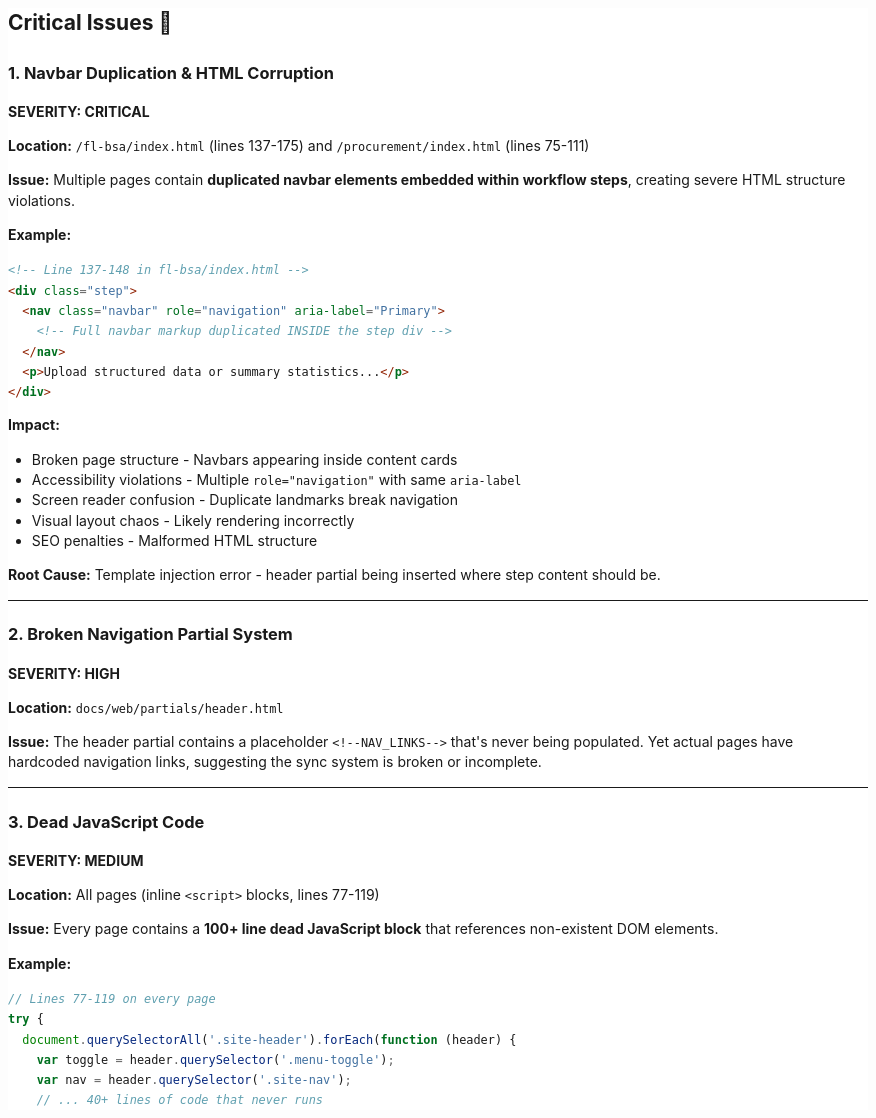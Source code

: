 ## Critical Issues 🚨

### 1. Navbar Duplication & HTML Corruption
**SEVERITY: CRITICAL**

**Location:** `/fl-bsa/index.html` (lines 137-175) and `/procurement/index.html` (lines 75-111)

**Issue:** Multiple pages contain **duplicated navbar elements embedded within workflow steps**, creating severe HTML structure violations.

**Example:**
```html
<!-- Line 137-148 in fl-bsa/index.html -->
<div class="step">
  <nav class="navbar" role="navigation" aria-label="Primary">
    <!-- Full navbar markup duplicated INSIDE the step div -->
  </nav>
  <p>Upload structured data or summary statistics...</p>
</div>
```

**Impact:**
- Broken page structure - Navbars appearing inside content cards
- Accessibility violations - Multiple `role="navigation"` with same `aria-label`
- Screen reader confusion - Duplicate landmarks break navigation
- Visual layout chaos - Likely rendering incorrectly
- SEO penalties - Malformed HTML structure

**Root Cause:** Template injection error - header partial being inserted where step content should be.

---

### 2. Broken Navigation Partial System
**SEVERITY: HIGH**

**Location:** `docs/web/partials/header.html`

**Issue:** The header partial contains a placeholder `<!--NAV_LINKS-->` that's never being populated. Yet actual pages have hardcoded navigation links, suggesting the sync system is broken or incomplete.

---

### 3. Dead JavaScript Code
**SEVERITY: MEDIUM**

**Location:** All pages (inline `<script>` blocks, lines 77-119)

**Issue:** Every page contains a **100+ line dead JavaScript block** that references non-existent DOM elements.

**Example:**
```javascript
// Lines 77-119 on every page
try {
  document.querySelectorAll('.site-header').forEach(function (header) {
    var toggle = header.querySelector('.menu-toggle');
    var nav = header.querySelector('.site-nav');
    // ... 40+ lines of code that never runs
```
